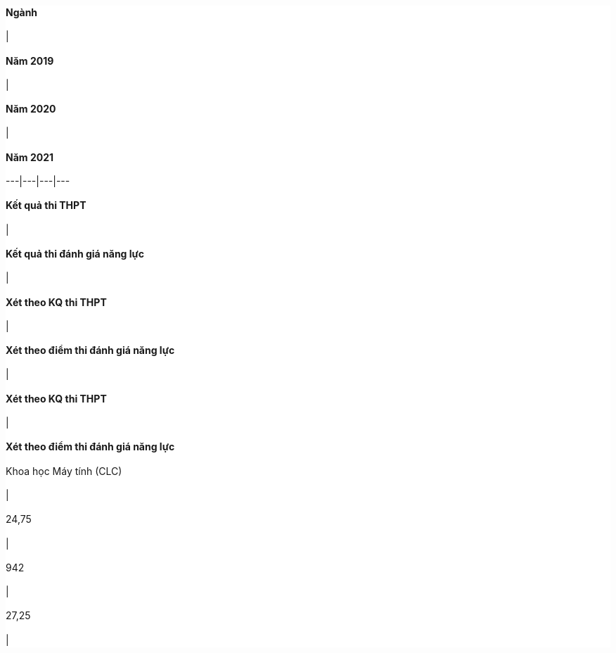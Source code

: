   


**Ngành**

| 

**Năm 2019**

| 

**Năm 2020**

| 

**Năm 2021**  
  
---|---|---|---  
  
**Kết quả thi THPT**

| 

**Kết quả thi đánh giá năng lực**

| 

**Xét theo KQ thi THPT**

| 

**Xét theo điểm thi đánh giá năng lực**

| 

**Xét theo KQ thi THPT**

| 

**Xét theo điểm thi đánh giá năng lực**  
  
Khoa học Máy tính (CLC)

| 

24,75

| 

942

| 

27,25

| 
